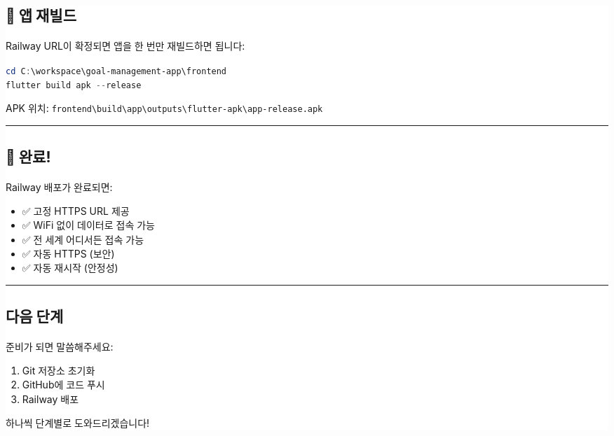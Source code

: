 
## 📱 앱 재빌드

Railway URL이 확정되면 앱을 한 번만 재빌드하면 됩니다:

```powershell
cd C:\workspace\goal-management-app\frontend
flutter build apk --release
```

APK 위치: `frontend\build\app\outputs\flutter-apk\app-release.apk`

---

## 🎉 완료!

Railway 배포가 완료되면:
- ✅ 고정 HTTPS URL 제공
- ✅ WiFi 없이 데이터로 접속 가능
- ✅ 전 세계 어디서든 접속 가능
- ✅ 자동 HTTPS (보안)
- ✅ 자동 재시작 (안정성)

---

## 다음 단계

준비가 되면 말씀해주세요:
1. Git 저장소 초기화
2. GitHub에 코드 푸시
3. Railway 배포

하나씩 단계별로 도와드리겠습니다!
